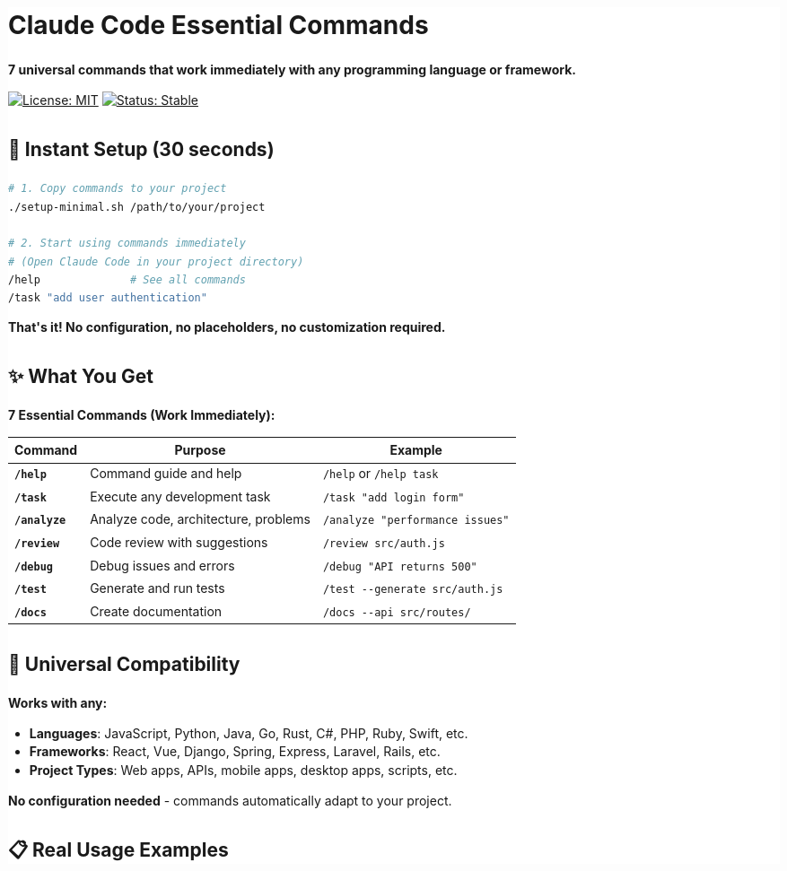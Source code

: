 # Claude Code Essential Commands

**7 universal commands that work immediately with any programming language or framework.**

[![License: MIT](https://img.shields.io/badge/License-MIT-yellow.svg)](https://opensource.org/licenses/MIT)
[![Status: Stable](https://img.shields.io/badge/Status-Stable-green.svg)](https://github.com/swm-sink/claude-code-modular-prompts/releases)

## 🚀 Instant Setup (30 seconds)

```bash
# 1. Copy commands to your project  
./setup-minimal.sh /path/to/your/project

# 2. Start using commands immediately
# (Open Claude Code in your project directory)
/help              # See all commands
/task "add user authentication"
```

**That's it! No configuration, no placeholders, no customization required.**

## ✨ What You Get

**7 Essential Commands (Work Immediately):**

| Command | Purpose | Example |
|---------|---------|---------|
| **`/help`** | Command guide and help | `/help` or `/help task` |
| **`/task`** | Execute any development task | `/task "add login form"` |
| **`/analyze`** | Analyze code, architecture, problems | `/analyze "performance issues"` |
| **`/review`** | Code review with suggestions | `/review src/auth.js` |
| **`/debug`** | Debug issues and errors | `/debug "API returns 500"` |
| **`/test`** | Generate and run tests | `/test --generate src/auth.js` |
| **`/docs`** | Create documentation | `/docs --api src/routes/` |

## 🎯 Universal Compatibility

**Works with any:**
- **Languages**: JavaScript, Python, Java, Go, Rust, C#, PHP, Ruby, Swift, etc.
- **Frameworks**: React, Vue, Django, Spring, Express, Laravel, Rails, etc.
- **Project Types**: Web apps, APIs, mobile apps, desktop apps, scripts, etc.

**No configuration needed** - commands automatically adapt to your project.

## 📋 Real Usage Examples
